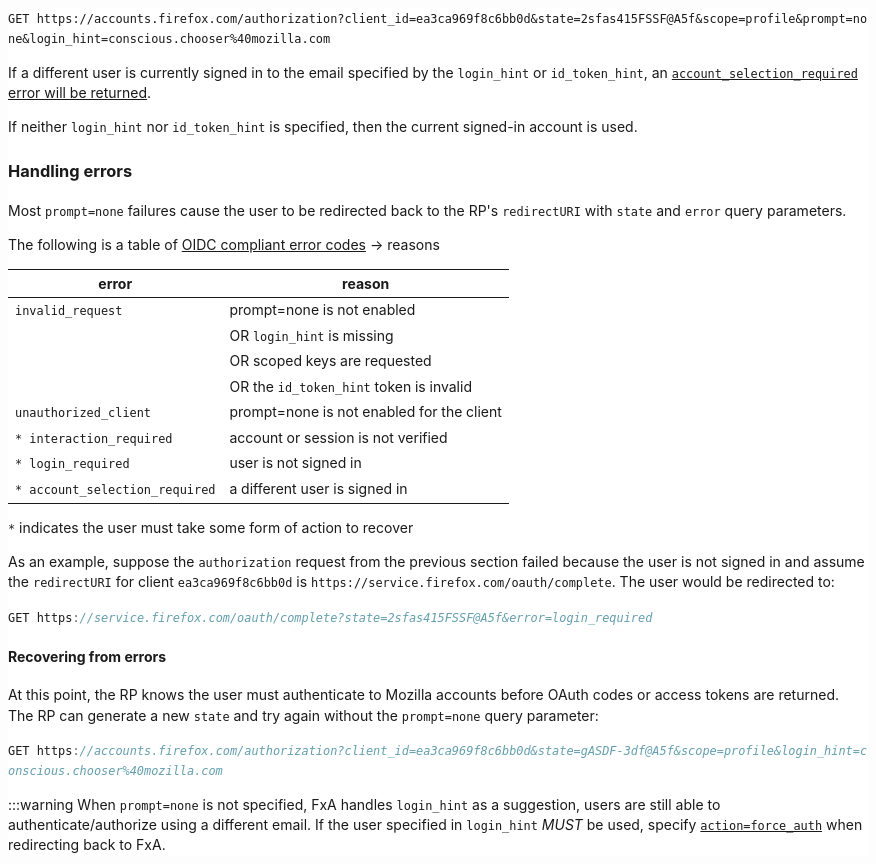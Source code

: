 ```
GET https://accounts.firefox.com/authorization?client_id=ea3ca969f8c6bb0d&state=2sfas415FSSF@A5f&scope=profile&prompt=none&login_hint=conscious.chooser%40mozilla.com
```

If a different user is currently signed in to the email specified by the `login_hint` or `id_token_hint`, an [`account_selection_required` error will be returned](#handling-errors).

If neither `login_hint` nor `id_token_hint` is specified, then the current signed-in account is used.

### Handling errors

Most `prompt=none` failures cause the user to be redirected back to the RP's `redirectURI` with `state` and `error` query parameters.

The following is a table of [OIDC compliant error codes](https://openid.net/specs/openid-connect-core-1_0.html#AuthError) &rarr; reasons

| error                          | reason                                    |
| ------------------------------ | ----------------------------------------- |
| `invalid_request`              | prompt=none is not enabled                |
| &nbsp;                         | OR `login_hint` is missing                |
| &nbsp;                         | OR scoped keys are requested              |
| &nbsp;                         | OR the `id_token_hint` token is invalid   |
| `unauthorized_client`          | prompt=none is not enabled for the client |
| `* interaction_required`       | account or session is not verified        |
| `* login_required`             | user is not signed in                     |
| `* account_selection_required` | a different user is signed in             |

`*` indicates the user must take some form of action to recover

As an example, suppose the `authorization` request from the previous section failed because the user is not signed in and assume the `redirectURI` for client `ea3ca969f8c6bb0d` is `https://service.firefox.com/oauth/complete`. The user would be redirected to:

```js
GET https://service.firefox.com/oauth/complete?state=2sfas415FSSF@A5f&error=login_required
```

#### Recovering from errors

At this point, the RP knows the user must authenticate to Mozilla accounts before OAuth codes or access tokens are returned. The RP can generate a new `state` and try again without the `prompt=none` query parameter:

```js
GET https://accounts.firefox.com/authorization?client_id=ea3ca969f8c6bb0d&state=gASDF-3df@A5f&scope=profile&login_hint=conscious.chooser%40mozilla.com
```

:::warning
When `prompt=none` is not specified, FxA handles `login_hint` as a suggestion, users are still able to authenticate/authorize using a different email. If the user specified in `login_hint` _MUST_ be used, specify [`action=force_auth`](/api#tag/OAuth-Server-API-Overview/operation/getAuthorization) when redirecting back to FxA.
